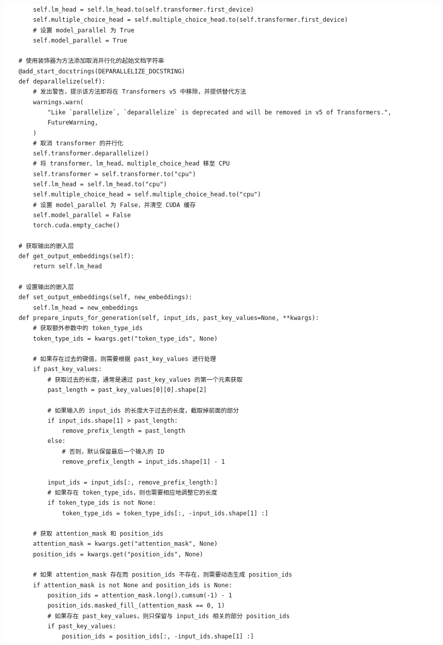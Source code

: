 ```
        self.lm_head = self.lm_head.to(self.transformer.first_device)
        self.multiple_choice_head = self.multiple_choice_head.to(self.transformer.first_device)
        # 设置 model_parallel 为 True
        self.model_parallel = True

    # 使用装饰器为方法添加取消并行化的起始文档字符串
    @add_start_docstrings(DEPARALLELIZE_DOCSTRING)
    def deparallelize(self):
        # 发出警告，提示该方法即将在 Transformers v5 中移除，并提供替代方法
        warnings.warn(
            "Like `parallelize`, `deparallelize` is deprecated and will be removed in v5 of Transformers.",
            FutureWarning,
        )
        # 取消 transformer 的并行化
        self.transformer.deparallelize()
        # 将 transformer、lm_head、multiple_choice_head 移至 CPU
        self.transformer = self.transformer.to("cpu")
        self.lm_head = self.lm_head.to("cpu")
        self.multiple_choice_head = self.multiple_choice_head.to("cpu")
        # 设置 model_parallel 为 False，并清空 CUDA 缓存
        self.model_parallel = False
        torch.cuda.empty_cache()

    # 获取输出的嵌入层
    def get_output_embeddings(self):
        return self.lm_head

    # 设置输出的嵌入层
    def set_output_embeddings(self, new_embeddings):
        self.lm_head = new_embeddings
    def prepare_inputs_for_generation(self, input_ids, past_key_values=None, **kwargs):
        # 获取额外参数中的 token_type_ids
        token_type_ids = kwargs.get("token_type_ids", None)
        
        # 如果存在过去的键值，则需要根据 past_key_values 进行处理
        if past_key_values:
            # 获取过去的长度，通常是通过 past_key_values 的第一个元素获取
            past_length = past_key_values[0][0].shape[2]

            # 如果输入的 input_ids 的长度大于过去的长度，截取掉前面的部分
            if input_ids.shape[1] > past_length:
                remove_prefix_length = past_length
            else:
                # 否则，默认保留最后一个输入的 ID
                remove_prefix_length = input_ids.shape[1] - 1

            input_ids = input_ids[:, remove_prefix_length:]
            # 如果存在 token_type_ids，则也需要相应地调整它的长度
            if token_type_ids is not None:
                token_type_ids = token_type_ids[:, -input_ids.shape[1] :]

        # 获取 attention_mask 和 position_ids
        attention_mask = kwargs.get("attention_mask", None)
        position_ids = kwargs.get("position_ids", None)

        # 如果 attention_mask 存在而 position_ids 不存在，则需要动态生成 position_ids
        if attention_mask is not None and position_ids is None:
            position_ids = attention_mask.long().cumsum(-1) - 1
            position_ids.masked_fill_(attention_mask == 0, 1)
            # 如果存在 past_key_values，则只保留与 input_ids 相关的部分 position_ids
            if past_key_values:
                position_ids = position_ids[:, -input_ids.shape[1] :]
```